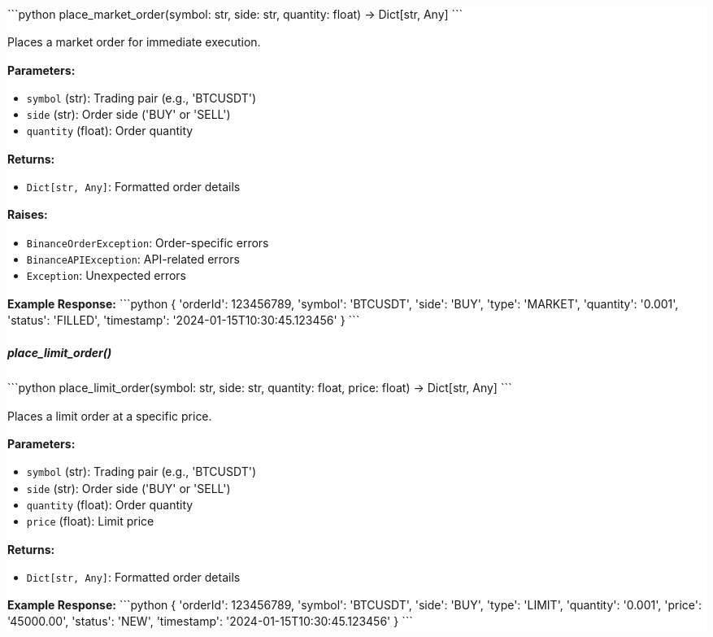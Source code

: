 \`\`\`python
place_market_order(symbol: str, side: str, quantity: float) -> Dict[str, Any]
\`\`\`

Places a market order for immediate execution.

**Parameters:**
- `symbol` (str): Trading pair (e.g., 'BTCUSDT')
- `side` (str): Order side ('BUY' or 'SELL')
- `quantity` (float): Order quantity

**Returns:**
- `Dict[str, Any]`: Formatted order details

**Raises:**
- `BinanceOrderException`: Order-specific errors
- `BinanceAPIException`: API-related errors
- `Exception`: Unexpected errors

**Example Response:**
\`\`\`python
{
    'orderId': 123456789,
    'symbol': 'BTCUSDT',
    'side': 'BUY',
    'type': 'MARKET',
    'quantity': '0.001',
    'status': 'FILLED',
    'timestamp': '2024-01-15T10:30:45.123456'
}
\`\`\`

##### place_limit_order()

\`\`\`python
place_limit_order(symbol: str, side: str, quantity: float, price: float) -> Dict[str, Any]
\`\`\`

Places a limit order at a specific price.

**Parameters:**
- `symbol` (str): Trading pair (e.g., 'BTCUSDT')
- `side` (str): Order side ('BUY' or 'SELL')
- `quantity` (float): Order quantity
- `price` (float): Limit price

**Returns:**
- `Dict[str, Any]`: Formatted order details

**Example Response:**
\`\`\`python
{
    'orderId': 123456789,
    'symbol': 'BTCUSDT',
    'side': 'BUY',
    'type': 'LIMIT',
    'quantity': '0.001',
    'price': '45000.00',
    'status': 'NEW',
    'timestamp': '2024-01-15T10:30:45.123456'
}
\`\`\`
